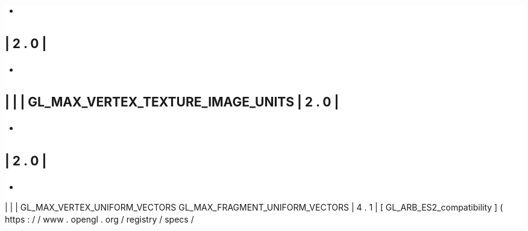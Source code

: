 -
|
2
.
0
|
-
-
|
|
|
GL_MAX_VERTEX_TEXTURE_IMAGE_UNITS
|
2
.
0
|
-
-
|
2
.
0
|
-
-
|
|
|
GL_MAX_VERTEX_UNIFORM_VECTORS
GL_MAX_FRAGMENT_UNIFORM_VECTORS
|
4
.
1
|
[
GL_ARB_ES2_compatibility
]
(
https
:
/
/
www
.
opengl
.
org
/
registry
/
specs
/